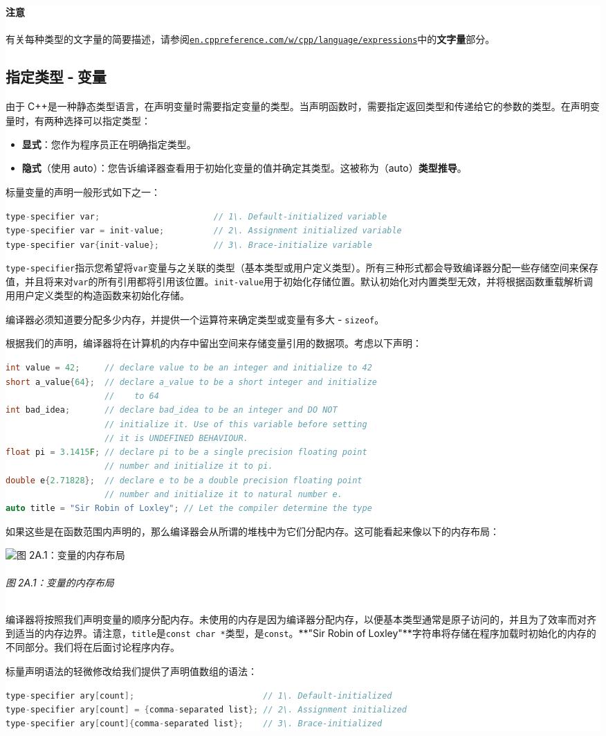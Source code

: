 #### 注意

有关每种类型的文字量的简要描述，请参阅[`en.cppreference.com/w/cpp/language/expressions`](https://en.cppreference.com/w/cpp/language/expressions)中的**文字量**部分。

## 指定类型 - 变量

由于 C++是一种静态类型语言，在声明变量时需要指定变量的类型。当声明函数时，需要指定返回类型和传递给它的参数的类型。在声明变量时，有两种选择可以指定类型：

+   **显式**：您作为程序员正在明确指定类型。

+   **隐式**（使用 auto）：您告诉编译器查看用于初始化变量的值并确定其类型。这被称为（auto）**类型推导**。

标量变量的声明一般形式如下之一：

```cpp
type-specifier var;                       // 1\. Default-initialized variable
type-specifier var = init-value;          // 2\. Assignment initialized variable
type-specifier var{init-value};           // 3\. Brace-initialize variable
```

`type-specifier`指示您希望将`var`变量与之关联的类型（基本类型或用户定义类型）。所有三种形式都会导致编译器分配一些存储空间来保存值，并且将来对`var`的所有引用都将引用该位置。`init-value`用于初始化存储位置。默认初始化对内置类型无效，并将根据函数重载解析调用用户定义类型的构造函数来初始化存储。

编译器必须知道要分配多少内存，并提供一个运算符来确定类型或变量有多大 - `sizeof`。

根据我们的声明，编译器将在计算机的内存中留出空间来存储变量引用的数据项。考虑以下声明：

```cpp
int value = 42;     // declare value to be an integer and initialize to 42
short a_value{64};  // declare a_value to be a short integer and initialize
                    //    to 64
int bad_idea;       // declare bad_idea to be an integer and DO NOT 
                    // initialize it. Use of this variable before setting
                    // it is UNDEFINED BEHAVIOUR.
float pi = 3.1415F; // declare pi to be a single precision floating point
                    // number and initialize it to pi.
double e{2.71828};  // declare e to be a double precision floating point
                    // number and initialize it to natural number e.
auto title = "Sir Robin of Loxley"; // Let the compiler determine the type
```

如果这些是在函数范围内声明的，那么编译器会从所谓的堆栈中为它们分配内存。这可能看起来像以下的内存布局：

![图 2A.1：变量的内存布局](img/C14583_02A_01.jpg)

###### 图 2A.1：变量的内存布局

编译器将按照我们声明变量的顺序分配内存。未使用的内存是因为编译器分配内存，以便基本类型通常是原子访问的，并且为了效率而对齐到适当的内存边界。请注意，`title`是`const char *`类型，是`const`。**"Sir Robin of Loxley"**字符串将存储在程序加载时初始化的内存的不同部分。我们将在后面讨论程序内存。

标量声明语法的轻微修改给我们提供了声明值数组的语法：

```cpp
type-specifier ary[count];                          // 1\. Default-initialized 
type-specifier ary[count] = {comma-separated list}; // 2\. Assignment initialized 
type-specifier ary[count]{comma-separated list};    // 3\. Brace-initialized
```
